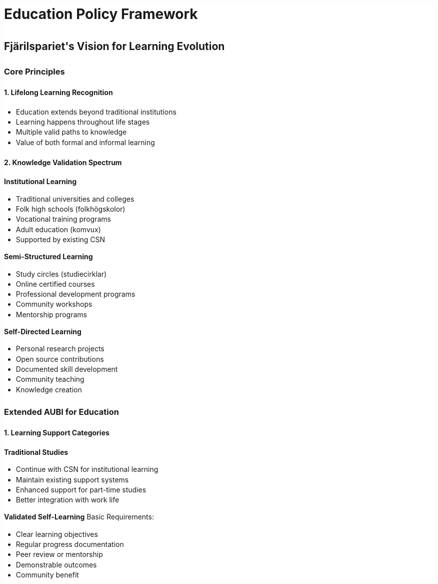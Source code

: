 # Education Policy Framework
## Fjärilspariet's Vision for Learning Evolution

### Core Principles

#### 1. Lifelong Learning Recognition
- Education extends beyond traditional institutions
- Learning happens throughout life stages
- Multiple valid paths to knowledge
- Value of both formal and informal learning

#### 2. Knowledge Validation Spectrum
**Institutional Learning**
- Traditional universities and colleges
- Folk high schools (folkhögskolor)
- Vocational training programs
- Adult education (komvux)
- Supported by existing CSN

**Semi-Structured Learning**
- Study circles (studiecirklar)
- Online certified courses
- Professional development programs
- Community workshops
- Mentorship programs

**Self-Directed Learning**
- Personal research projects
- Open source contributions
- Documented skill development
- Community teaching
- Knowledge creation

### Extended AUBI for Education

#### 1. Learning Support Categories

**Traditional Studies**
- Continue with CSN for institutional learning
- Maintain existing support systems
- Enhanced support for part-time studies
- Better integration with work life

**Validated Self-Learning**
Basic Requirements:
- Clear learning objectives
- Regular progress documentation
- Peer review or mentorship
- Demonstrable outcomes
- Community benefit
